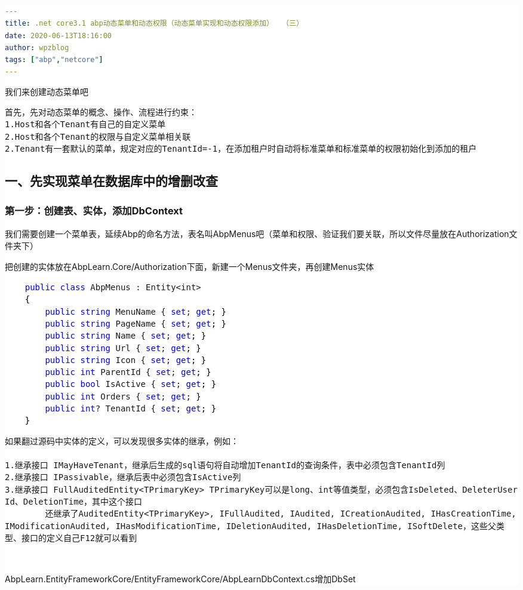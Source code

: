 ```yaml
---
title: .net core3.1 abp动态菜单和动态权限（动态菜单实现和动态权限添加）  （三）
date: 2020-06-13T18:16:00
author: wpzblog
tags: ["abp","netcore"]
---
```

<p>我们来创建动态菜单吧&nbsp;</p>
<div class="cnblogs_code">
<pre>首先，先对动态菜单的概念、操作、流程进行约束：<br />1.Host和各个Tenant有自己的自定义菜单<br />2.Host和各个Tenant的权限与自定义菜单相关联<br />2.Tenant有一套默认的菜单，规定对应的TenantId=-1，在添加租户时自动将标准菜单和标准菜单的权限初始化到添加的租户</pre>
</div>
<h2>一、先实现菜单在数据库中的增删改查</h2>
<h3>第一步：创建表、实体，添加DbContext</h3>
<p>我们需要创建一个菜单表，延续Abp的命名方法，表名叫AbpMenus吧（菜单和权限、验证我们要关联，所以文件尽量放在Authorization文件夹下）</p>
<p>把创建的实体放在AbpLearn.Core/Authorization下面，新建一个Menus文件夹，再创建Menus实体</p>
<div class="cnblogs_code">
<pre>    <span style="color: #0000ff;">public</span> <span style="color: #0000ff;">class</span> AbpMenus : Entity&lt;int&gt;<span style="color: #000000;">
    {
        </span><span style="color: #0000ff;">public</span> <span style="color: #0000ff;">string</span> MenuName { <span style="color: #0000ff;">set</span>; <span style="color: #0000ff;">get</span><span style="color: #000000;">; }
        </span><span style="color: #0000ff;">public</span> <span style="color: #0000ff;">string</span> PageName { <span style="color: #0000ff;">set</span>; <span style="color: #0000ff;">get</span><span style="color: #000000;">; }
        </span><span style="color: #0000ff;">public</span> <span style="color: #0000ff;">string</span> Name { <span style="color: #0000ff;">set</span>; <span style="color: #0000ff;">get</span><span style="color: #000000;">; }
        </span><span style="color: #0000ff;">public</span> <span style="color: #0000ff;">string</span> Url { <span style="color: #0000ff;">set</span>; <span style="color: #0000ff;">get</span><span style="color: #000000;">; }
        </span><span style="color: #0000ff;">public</span> <span style="color: #0000ff;">string</span> Icon { <span style="color: #0000ff;">set</span>; <span style="color: #0000ff;">get</span><span style="color: #000000;">; }
        </span><span style="color: #0000ff;">public</span> <span style="color: #0000ff;">int</span> ParentId { <span style="color: #0000ff;">set</span>; <span style="color: #0000ff;">get</span><span style="color: #000000;">; }
        </span><span style="color: #0000ff;">public</span> <span style="color: #0000ff;">bool</span> IsActive { <span style="color: #0000ff;">set</span>; <span style="color: #0000ff;">get</span><span style="color: #000000;">; }
        </span><span style="color: #0000ff;">public</span> <span style="color: #0000ff;">int</span> Orders { <span style="color: #0000ff;">set</span>; <span style="color: #0000ff;">get</span><span style="color: #000000;">; }
        </span><span style="color: #0000ff;">public</span> <span style="color: #0000ff;">int</span>? TenantId { <span style="color: #0000ff;">set</span>; <span style="color: #0000ff;">get</span><span style="color: #000000;">; }
    }</span></pre>
</div>
<div class="cnblogs_code">
<pre>如果翻过源码中实体的定义，可以发现很多实体的继承，例如：<br /><br />1.继承接口 IMayHaveTenant，继承后生成的sql语句将自动增加TenantId的查询条件，表中必须包含TenantId列<br />2.继承接口 IPassivable，继承后表中必须包含IsActive列<br />3.继承接口 FullAuditedEntity&lt;TPrimaryKey&gt; TPrimaryKey可以是long、int等值类型，必须包含IsDeleted、DeleterUserId、DeletionTime，其中这个接口<br />        还继承了AuditedEntity&lt;TPrimaryKey&gt;, IFullAudited, IAudited, ICreationAudited, IHasCreationTime, IModificationAudited, IHasModificationTime, IDeletionAudited, IHasDeletionTime, ISoftDelete，这些父类型、接口的定义自己F12就可以看到</pre>
</div>
<p>&nbsp;</p>
<p>AbpLearn.EntityFrameworkCore/EntityFrameworkCore/AbpLearnDbContext.cs增加DbSet</p>
<div class="cnblogs_code">